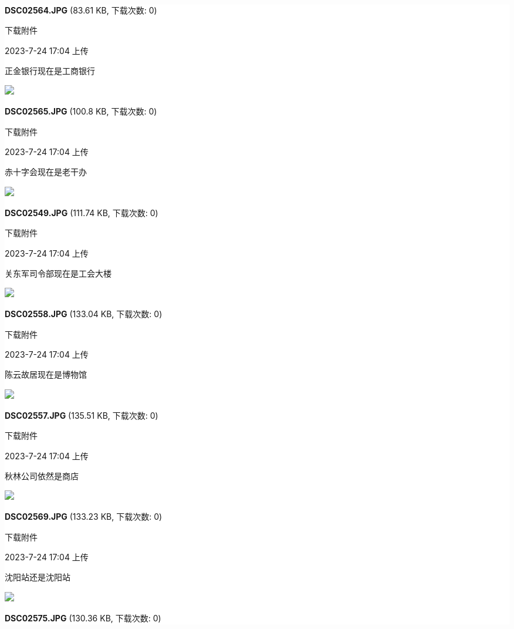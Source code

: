 <strong>DSC02564.JPG</strong> (83.61 KB, 下载次数: 0)

下载附件

2023-7-24 17:04 上传

正金银行现在是工商银行

<img src="https://img.saraba1st.com/forum/202307/24/170403fse4kg1zmzme7d41.jpg" referrerpolicy="no-referrer">

<strong>DSC02565.JPG</strong> (100.8 KB, 下载次数: 0)

下载附件

2023-7-24 17:04 上传

赤十字会现在是老干办

<img src="https://img.saraba1st.com/forum/202307/24/170400kuauzuzho2pv4rih.jpg" referrerpolicy="no-referrer">

<strong>DSC02549.JPG</strong> (111.74 KB, 下载次数: 0)

下载附件

2023-7-24 17:04 上传

关东军司令部现在是工会大楼

<img src="https://img.saraba1st.com/forum/202307/24/170401j6l4uurb12bllwft.jpg" referrerpolicy="no-referrer">

<strong>DSC02558.JPG</strong> (133.04 KB, 下载次数: 0)

下载附件

2023-7-24 17:04 上传

陈云故居现在是博物馆

<img src="https://img.saraba1st.com/forum/202307/24/170401kh5vwcqhjj1146j5.jpg" referrerpolicy="no-referrer">

<strong>DSC02557.JPG</strong> (135.51 KB, 下载次数: 0)

下载附件

2023-7-24 17:04 上传

秋林公司依然是商店

<img src="https://img.saraba1st.com/forum/202307/24/170403mzso7awls1hhaah2.jpg" referrerpolicy="no-referrer">

<strong>DSC02569.JPG</strong> (133.23 KB, 下载次数: 0)

下载附件

2023-7-24 17:04 上传

沈阳站还是沈阳站

<img src="https://img.saraba1st.com/forum/202307/24/171117xnnrvppaqa9abn69.jpg" referrerpolicy="no-referrer">

<strong>DSC02575.JPG</strong> (130.36 KB, 下载次数: 0)
